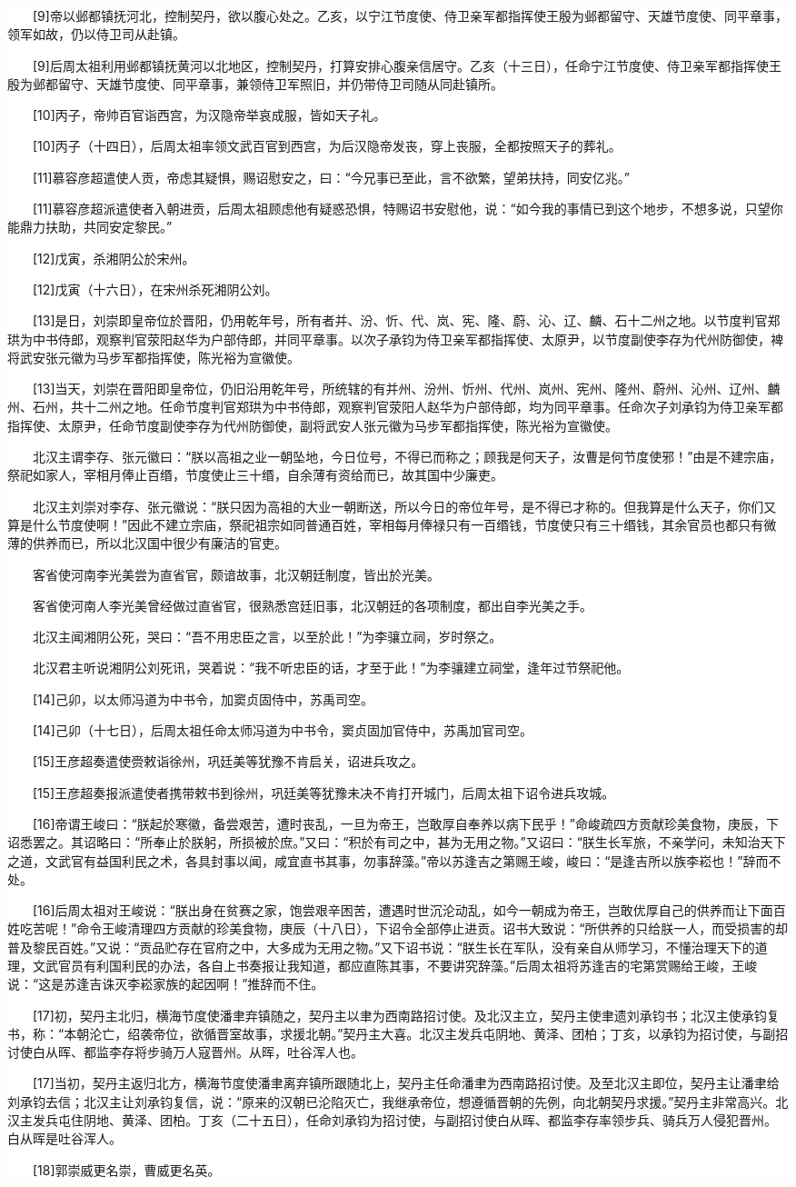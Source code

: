 　　[9]帝以邺都镇抚河北，控制契丹，欲以腹心处之。乙亥，以宁江节度使、侍卫亲军都指挥使王殷为邺都留守、天雄节度使、同平章事，领军如故，仍以侍卫司从赴镇。

　　[9]后周太祖利用邺都镇抚黄河以北地区，控制契丹，打算安排心腹亲信居守。乙亥（十三日），任命宁江节度使、侍卫亲军都指挥使王殷为邺都留守、天雄节度使、同平章事，兼领侍卫军照旧，并仍带侍卫司随从同赴镇所。

 





　　[10]丙子，帝帅百官诣西宫，为汉隐帝举哀成服，皆如天子礼。

　　[10]丙子（十四日），后周太祖率领文武百官到西宫，为后汉隐帝发丧，穿上丧服，全都按照天子的葬礼。

　　[11]慕容彦超遣使人贡，帝虑其疑惧，赐诏慰安之，曰：“今兄事已至此，言不欲繁，望弟扶持，同安亿兆。”

　　[11]慕容彦超派遣使者入朝进贡，后周太祖顾虑他有疑惑恐惧，特赐诏书安慰他，说：“如今我的事情已到这个地步，不想多说，只望你能鼎力扶助，共同安定黎民。”

　　[12]戊寅，杀湘阴公於宋州。

　　[12]戊寅（十六日），在宋州杀死湘阴公刘。

　　[13]是日，刘崇即皇帝位於晋阳，仍用乾年号，所有者并、汾、忻、代、岚、宪、隆、蔚、沁、辽、麟、石十二州之地。以节度判官郑珙为中书侍郎，观察判官荥阳赵华为户部侍郎，并同平章事。以次子承钧为侍卫亲军都指挥使、太原尹，以节度副使李存为代州防御使，裨将武安张元徽为马步军都指挥使，陈光裕为宣徽使。

　　[13]当天，刘崇在晋阳即皇帝位，仍旧沿用乾年号，所统辖的有并州、汾州、忻州、代州、岚州、宪州、隆州、蔚州、沁州、辽州、麟州、石州，共十二州之地。任命节度判官郑珙为中书侍郎，观察判官荥阳人赵华为户部侍郎，均为同平章事。任命次子刘承钧为侍卫亲军都指挥使、太原尹，任命节度副使李存为代州防御使，副将武安人张元徽为马步军都指挥使，陈光裕为宣徽使。

　　北汉主谓李存、张元徽曰：“朕以高祖之业一朝坠地，今日位号，不得已而称之；顾我是何天子，汝曹是何节度使邪！”由是不建宗庙，祭祀如家人，宰相月俸止百缗，节度使止三十缗，自余薄有资给而已，故其国中少廉吏。

　　北汉主刘崇对李存、张元徽说：“朕只因为高祖的大业一朝断送，所以今日的帝位年号，是不得已才称的。但我算是什么天子，你们又算是什么节度使啊！”因此不建立宗庙，祭祀祖宗如同普通百姓，宰相每月俸禄只有一百缗钱，节度使只有三十缗钱，其余官员也都只有微薄的供养而已，所以北汉国中很少有廉洁的官吏。

　　客省使河南李光美尝为直省官，颇谙故事，北汉朝廷制度，皆出於光美。

　　客省使河南人李光美曾经做过直省官，很熟悉宫廷旧事，北汉朝廷的各项制度，都出自李光美之手。

　　北汉主闻湘阴公死，哭曰：“吾不用忠臣之言，以至於此！”为李骧立祠，岁时祭之。

　　北汉君主听说湘阴公刘死讯，哭着说：“我不听忠臣的话，才至于此！”为李骧建立祠堂，逢年过节祭祀他。

　　[14]己卯，以太师冯道为中书令，加窦贞固侍中，苏禹司空。

　　[14]己卯（十七日），后周太祖任命太师冯道为中书令，窦贞固加官侍中，苏禹加官司空。

　　[15]王彦超奏遣使赍敕诣徐州，巩廷美等犹豫不肯启关，诏进兵攻之。

　　[15]王彦超奏报派遣使者携带敕书到徐州，巩廷美等犹豫未决不肯打开城门，后周太祖下诏令进兵攻城。

　　[16]帝谓王峻曰：“朕起於寒徽，备尝艰苦，遭时丧乱，一旦为帝王，岂敢厚自奉养以病下民乎！”命峻疏四方贡献珍美食物，庚辰，下诏悉罢之。其诏略曰：“所奉止於朕躬，所损被於庶。”又曰：“积於有司之中，甚为无用之物。”又诏曰：“朕生长军旅，不亲学问，未知治天下之道，文武官有益国利民之术，各具封事以闻，咸宜直书其事，勿事辞藻。”帝以苏逢吉之第赐王峻，峻曰：“是逢吉所以族李崧也！”辞而不处。

　　[16]后周太祖对王峻说：“朕出身在贫赛之家，饱尝艰辛困苦，遭遇时世沉沦动乱，如今一朝成为帝王，岂敢优厚自己的供养而让下面百姓吃苦呢！”命令王峻清理四方贡献的珍美食物，庚辰（十八日），下诏令全部停止进贡。诏书大致说：“所供养的只给朕一人，而受损害的却普及黎民百姓。”又说：“贡品贮存在官府之中，大多成为无用之物。”又下诏书说：“朕生长在军队，没有亲自从师学习，不懂治理天下的道理，文武官员有利国利民的办法，各自上书奏报让我知道，都应直陈其事，不要讲究辞藻。”后周太祖将苏逢吉的宅第赏赐给王峻，王峻说：“这是苏逢吉诛灭李崧家族的起因啊！”推辞而不住。

　　[17]初，契丹主北归，横海节度使潘聿弃镇随之，契丹主以聿为西南路招讨使。及北汉主立，契丹主使聿遗刘承钧书；北汉主使承钧复书，称：“本朝沦亡，绍袭帝位，欲循晋室故事，求援北朝。”契丹主大喜。北汉主发兵屯阴地、黄泽、团柏；丁亥，以承钧为招讨使，与副招讨使白从晖、都监李存将步骑万人寇晋州。从晖，吐谷浑人也。

　　[17]当初，契丹主返归北方，横海节度使潘聿离弃镇所跟随北上，契丹主任命潘聿为西南路招讨使。及至北汉主即位，契丹主让潘聿给刘承钧去信；北汉主让刘承钧复信，说：“原来的汉朝已沦陷灭亡，我继承帝位，想遵循晋朝的先例，向北朝契丹求援。”契丹主非常高兴。北汉主发兵屯住阴地、黄泽、团柏。丁亥（二十五日），任命刘承钧为招讨使，与副招讨使白从晖、都监李存率领步兵、骑兵万人侵犯晋州。白从晖是吐谷浑人。

　　[18]郭崇威更名崇，曹威更名英。
